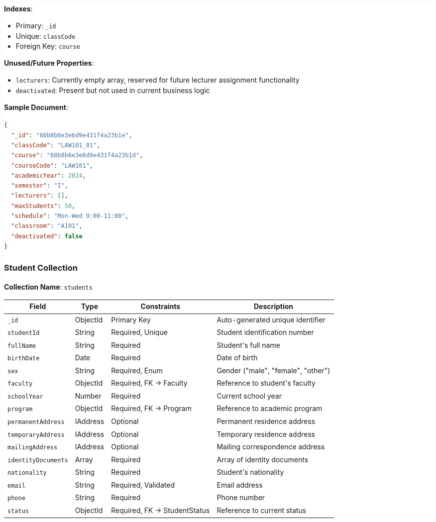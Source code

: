 **Indexes**:

- Primary: `_id`
- Unique: `classCode`
- Foreign Key: `course`

**Unused/Future Properties**:

- `lecturers`: Currently empty array, reserved for future lecturer assignment functionality
- `deactivated`: Present but not used in current business logic

**Sample Document**:

```json
{
  "_id": "60b8b6e3e6d9e431f4a23b1e",
  "classCode": "LAW101_01",
  "course": "60b8b6e3e6d9e431f4a23b1d",
  "courseCode": "LAW101",
  "academicYear": 2024,
  "semester": "I",
  "lecturers": [],
  "maxStudents": 50,
  "schedule": "Mon-Wed 9:00-11:00",
  "classroom": "A101",
  "deactivated": false
}
```

### Student Collection

**Collection Name**: `students`

| Field               | Type                     | Constraints                  | Description                        |
| ------------------- | ------------------------ | ---------------------------- | ---------------------------------- |
| `_id`               | ObjectId                 | Primary Key                  | Auto-generated unique identifier   |
| `studentId`         | String                   | Required, Unique             | Student identification number      |
| `fullName`          | String                   | Required                     | Student's full name                |
| `birthDate`         | Date                     | Required                     | Date of birth                      |
| `sex`               | String                   | Required, Enum               | Gender ("male", "female", "other") |
| `faculty`           | ObjectId                 | Required, FK → Faculty       | Reference to student's faculty     |
| `schoolYear`        | Number                   | Required                     | Current school year                |
| `program`           | ObjectId                 | Required, FK → Program       | Reference to academic program      |
| `permanentAddress`  | IAddress                 | Optional                     | Permanent residence address        |
| `temporaryAddress`  | IAddress                 | Optional                     | Temporary residence address        |
| `mailingAddress`    | IAddress                 | Optional                     | Mailing correspondence address     |
| `identityDocuments` | Array<IIdentityDocument> | Required                     | Array of identity documents        |
| `nationality`       | String                   | Required                     | Student's nationality              |
| `email`             | String                   | Required, Validated          | Email address                      |
| `phone`             | String                   | Required                     | Phone number                       |
| `status`            | ObjectId                 | Required, FK → StudentStatus | Reference to current status        |
